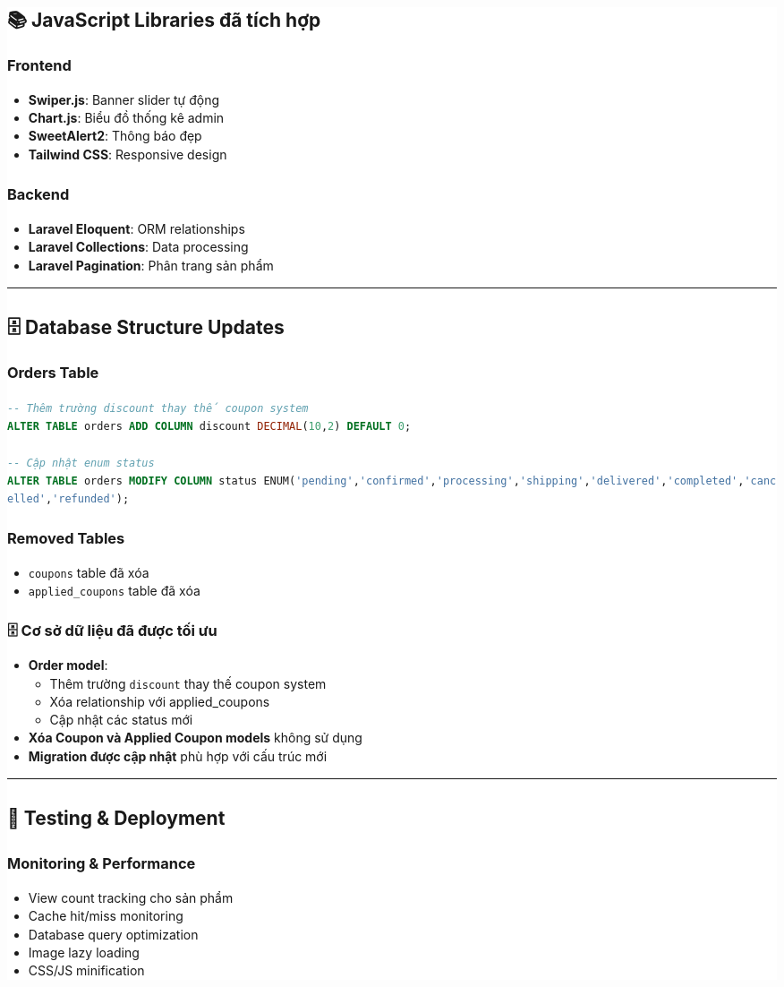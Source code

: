 
## 📚 JavaScript Libraries đã tích hợp

### Frontend
- **Swiper.js**: Banner slider tự động
- **Chart.js**: Biểu đồ thống kê admin
- **SweetAlert2**: Thông báo đẹp
- **Tailwind CSS**: Responsive design

### Backend  
- **Laravel Eloquent**: ORM relationships
- **Laravel Collections**: Data processing
- **Laravel Pagination**: Phân trang sản phẩm

---

## 🗄️ Database Structure Updates

### Orders Table
```sql
-- Thêm trường discount thay thế coupon system
ALTER TABLE orders ADD COLUMN discount DECIMAL(10,2) DEFAULT 0;

-- Cập nhật enum status
ALTER TABLE orders MODIFY COLUMN status ENUM('pending','confirmed','processing','shipping','delivered','completed','cancelled','refunded');
```

### Removed Tables
- `coupons` table đã xóa
- `applied_coupons` table đã xóa  

### 🗄️ Cơ sở dữ liệu đã được tối ưu
- **Order model**: 
  - Thêm trường `discount` thay thế coupon system
  - Xóa relationship với applied_coupons
  - Cập nhật các status mới
- **Xóa Coupon và Applied Coupon models** không sử dụng
- **Migration được cập nhật** phù hợp với cấu trúc mới

---

## 🧪 Testing & Deployment

### Monitoring & Performance
- View count tracking cho sản phẩm
- Cache hit/miss monitoring
- Database query optimization
- Image lazy loading
- CSS/JS minification
